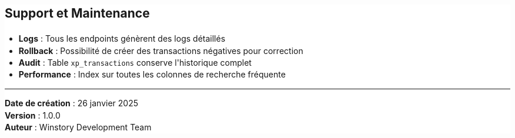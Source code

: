 ## Support et Maintenance

- **Logs** : Tous les endpoints génèrent des logs détaillés
- **Rollback** : Possibilité de créer des transactions négatives pour correction
- **Audit** : Table `xp_transactions` conserve l'historique complet
- **Performance** : Index sur toutes les colonnes de recherche fréquente

---

**Date de création** : 26 janvier 2025  
**Version** : 1.0.0  
**Auteur** : Winstory Development Team

